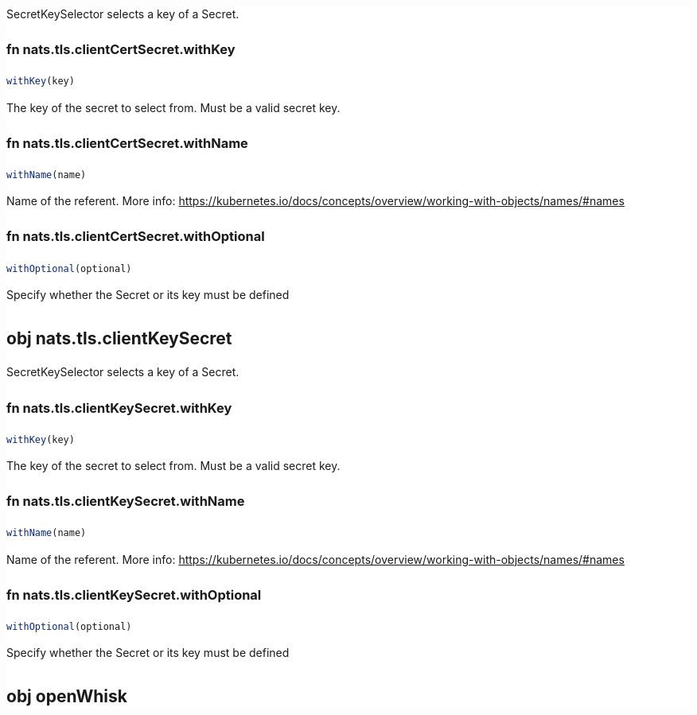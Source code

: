 SecretKeySelector selects a key of a Secret.

### fn nats.tls.clientCertSecret.withKey

```ts
withKey(key)
```

The key of the secret to select from.  Must be a valid secret key.

### fn nats.tls.clientCertSecret.withName

```ts
withName(name)
```

Name of the referent. More info: https://kubernetes.io/docs/concepts/overview/working-with-objects/names/#names

### fn nats.tls.clientCertSecret.withOptional

```ts
withOptional(optional)
```

Specify whether the Secret or its key must be defined

## obj nats.tls.clientKeySecret

SecretKeySelector selects a key of a Secret.

### fn nats.tls.clientKeySecret.withKey

```ts
withKey(key)
```

The key of the secret to select from.  Must be a valid secret key.

### fn nats.tls.clientKeySecret.withName

```ts
withName(name)
```

Name of the referent. More info: https://kubernetes.io/docs/concepts/overview/working-with-objects/names/#names

### fn nats.tls.clientKeySecret.withOptional

```ts
withOptional(optional)
```

Specify whether the Secret or its key must be defined

## obj openWhisk
